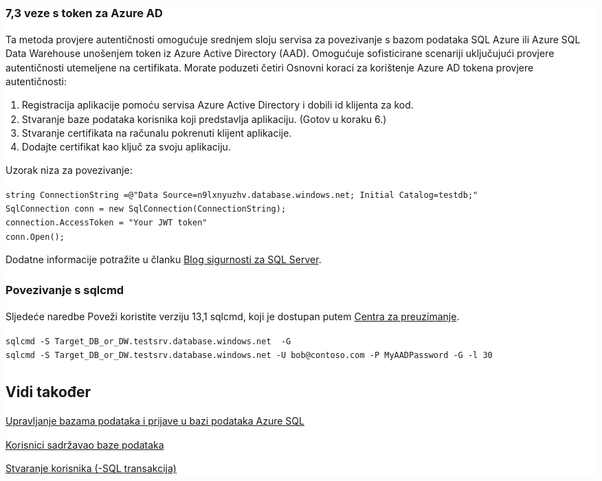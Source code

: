 
### <a name="73-connecting-with-an-azure-ad-token"></a>7,3 veze s token za Azure AD
Ta metoda provjere autentičnosti omogućuje srednjem sloju servisa za povezivanje s bazom podataka SQL Azure ili Azure SQL Data Warehouse unošenjem token iz Azure Active Directory (AAD). Omogućuje sofisticirane scenariji uključujući provjere autentičnosti utemeljene na certifikata. Morate poduzeti četiri Osnovni koraci za korištenje Azure AD tokena provjere autentičnosti:

1. Registracija aplikacije pomoću servisa Azure Active Directory i dobili id klijenta za kod. 
2. Stvaranje baze podataka korisnika koji predstavlja aplikaciju. (Gotov u koraku 6.)
3. Stvaranje certifikata na računalu pokrenuti klijent aplikacije.
4. Dodajte certifikat kao ključ za svoju aplikaciju.

Uzorak niza za povezivanje:

```
string ConnectionString =@"Data Source=n9lxnyuzhv.database.windows.net; Initial Catalog=testdb;"
SqlConnection conn = new SqlConnection(ConnectionString);
connection.AccessToken = "Your JWT token"
conn.Open();
```

Dodatne informacije potražite u članku [Blog sigurnosti za SQL Server](https://blogs.msdn.microsoft.com/sqlsecurity/2016/02/09/token-based-authentication-support-for-azure-sql-db-using-azure-ad-auth/).

### <a name="connecting-with-sqlcmd"></a>Povezivanje s sqlcmd  
Sljedeće naredbe Poveži koristite verziju 13,1 sqlcmd, koji je dostupan putem [Centra za preuzimanje](http://go.microsoft.com/fwlink/?LinkID=825643).

```
sqlcmd -S Target_DB_or_DW.testsrv.database.windows.net  -G  
sqlcmd -S Target_DB_or_DW.testsrv.database.windows.net -U bob@contoso.com -P MyAADPassword -G -l 30
```

## <a name="see-also"></a>Vidi također

[Upravljanje bazama podataka i prijave u bazi podataka Azure SQL](sql-database-manage-logins.md)

[Korisnici sadržavao baze podataka](https://msdn.microsoft.com/library/ff929071.aspx)

[Stvaranje korisnika (-SQL transakcija)](http://msdn.microsoft.com/library/ms173463.aspx)




[1]: ./media/sql-database-aad-authentication/1aad-auth-diagram.png
[2]: ./media/sql-database-aad-authentication/2subscription-relationship.png
[3]: ./media/sql-database-aad-authentication/3admin-structure.png
[4]: ./media/sql-database-aad-authentication/4select-subscription.png
[5]: ./media/sql-database-aad-authentication/5ad-settings-portal.png
[6]: ./media/sql-database-aad-authentication/6edit-directory-select.png
[7]: ./media/sql-database-aad-authentication/7edit-directory-confirm.png
[8]: ./media/sql-database-aad-authentication/8choose-ad.png
[9]: ./media/sql-database-aad-authentication/9ad-settings.png
[10]: ./media/sql-database-aad-authentication/10choose-admin.png
[11]: ./media/sql-database-aad-authentication/11connect-using-int-auth.png
[12]: ./media/sql-database-aad-authentication/12connect-using-pw-auth.png
[13]: ./media/sql-database-aad-authentication/13connect-to-db.png

